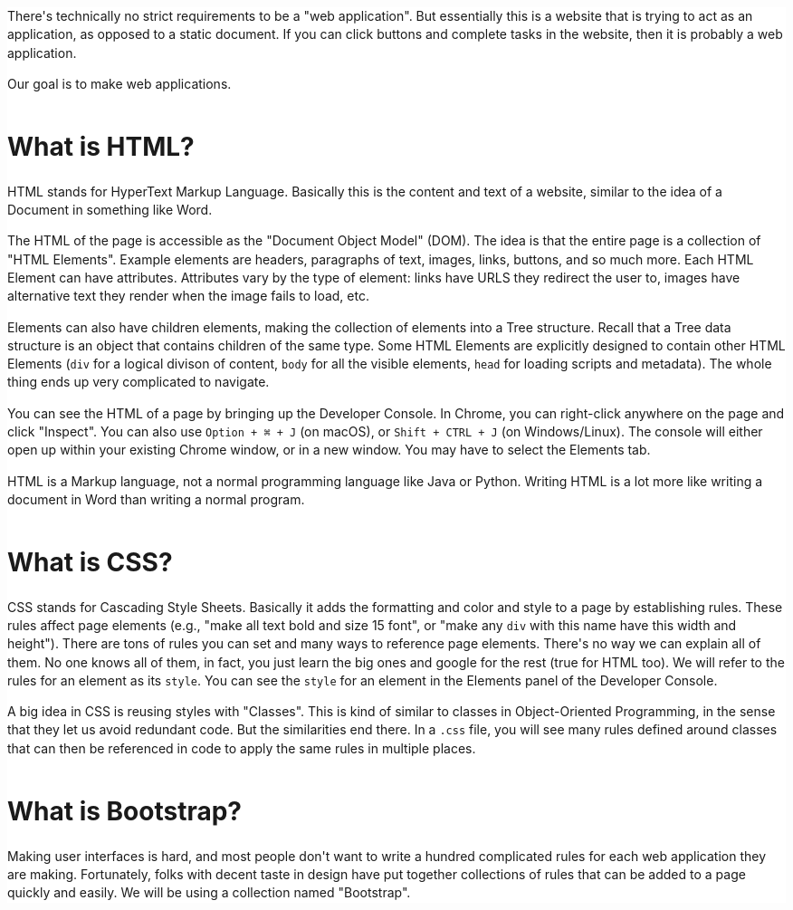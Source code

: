 There's technically no strict requirements to be a "web application". But essentially this is a website that is trying to act as an application, as opposed to a static document. If you can click buttons and complete tasks in the website, then it is probably a web application.

Our goal is to make web applications.

# What is HTML?

HTML stands for HyperText Markup Language. Basically this is the content and text of a website, similar to the idea of a Document in something like Word.

The HTML of the page is accessible as the "Document Object Model" (DOM). The idea is that the entire page is a collection of "HTML Elements". Example elements are headers, paragraphs of text, images, links, buttons, and so much more. Each HTML Element can have attributes. Attributes vary by the type of element: links have URLS they redirect the user to, images have alternative text they render when the image fails to load, etc.

Elements can also have children elements, making the collection of elements into a Tree structure. Recall that a Tree data structure is an object that contains children of the same type. Some HTML Elements are explicitly designed to contain other HTML Elements (`div` for a logical divison of content, `body` for all the visible elements, `head` for loading scripts and metadata). The whole thing ends up very complicated to navigate.

You can see the HTML of a page by bringing up the Developer Console. In Chrome, you can right-click anywhere on the page and click "Inspect". You can also use `Option + ⌘ + J` (on macOS), or `Shift + CTRL + J` (on Windows/Linux). The console will either open up within your existing Chrome window, or in a new window. You may have to select the Elements tab.

HTML is a Markup language, not a normal programming language like Java or Python. Writing HTML is a lot more like writing a document in Word than writing a normal program.

# What is CSS?

CSS stands for Cascading Style Sheets. Basically it adds the formatting and color and style to a page by establishing rules. These rules affect page elements (e.g., "make all text bold and size 15 font", or "make any `div` with this name have this width and height"). There are tons of rules you can set and many ways to reference page elements. There's no way we can explain all of them. No one knows all of them, in fact, you just learn the big ones and google for the rest (true for HTML too). We will refer to the rules for an element as its `style`. You can see the `style` for an element in the Elements panel of the Developer Console.

A big idea in CSS is reusing styles with "Classes". This is kind of similar to classes in Object-Oriented Programming, in the sense that they let us avoid redundant code. But the similarities end there. In a `.css` file, you will see many rules defined around classes that can then be referenced in code to apply the same rules in multiple places.

# What is Bootstrap?

Making user interfaces is hard, and most people don't want to write a hundred complicated rules for each web application they are making. Fortunately, folks with decent taste in design have put together collections of rules that can be added to a page quickly and easily. We will be using a collection named "Bootstrap".
